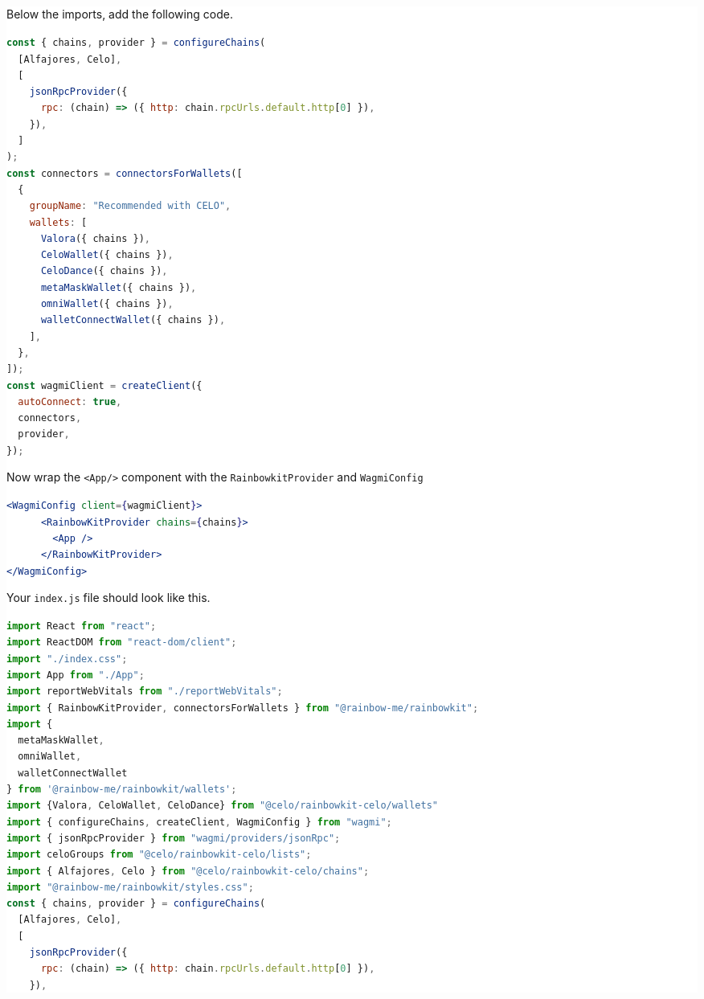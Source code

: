 Below the imports, add the following code.

```jsx
const { chains, provider } = configureChains(
  [Alfajores, Celo],
  [
    jsonRpcProvider({
      rpc: (chain) => ({ http: chain.rpcUrls.default.http[0] }),
    }),
  ]
);
const connectors = connectorsForWallets([
  {
    groupName: "Recommended with CELO",
    wallets: [
      Valora({ chains }),
      CeloWallet({ chains }),
      CeloDance({ chains }),
      metaMaskWallet({ chains }),
      omniWallet({ chains }),
      walletConnectWallet({ chains }),
    ],
  },
]);
const wagmiClient = createClient({
  autoConnect: true,
  connectors,
  provider,
});
```

Now wrap the `<App/>` component with the `RainbowkitProvider` and `WagmiConfig` 

```jsx
<WagmiConfig client={wagmiClient}>
      <RainbowKitProvider chains={chains}>
        <App />
      </RainbowKitProvider>
</WagmiConfig>
```

Your `index.js` file should look like this.

```jsx
import React from "react";
import ReactDOM from "react-dom/client";
import "./index.css";
import App from "./App";
import reportWebVitals from "./reportWebVitals";
import { RainbowKitProvider, connectorsForWallets } from "@rainbow-me/rainbowkit";
import {
  metaMaskWallet,
  omniWallet,
  walletConnectWallet
} from '@rainbow-me/rainbowkit/wallets';
import {Valora, CeloWallet, CeloDance} from "@celo/rainbowkit-celo/wallets"
import { configureChains, createClient, WagmiConfig } from "wagmi";
import { jsonRpcProvider } from "wagmi/providers/jsonRpc";
import celoGroups from "@celo/rainbowkit-celo/lists";
import { Alfajores, Celo } from "@celo/rainbowkit-celo/chains";
import "@rainbow-me/rainbowkit/styles.css";
const { chains, provider } = configureChains(
  [Alfajores, Celo],
  [
    jsonRpcProvider({
      rpc: (chain) => ({ http: chain.rpcUrls.default.http[0] }),
    }),
```